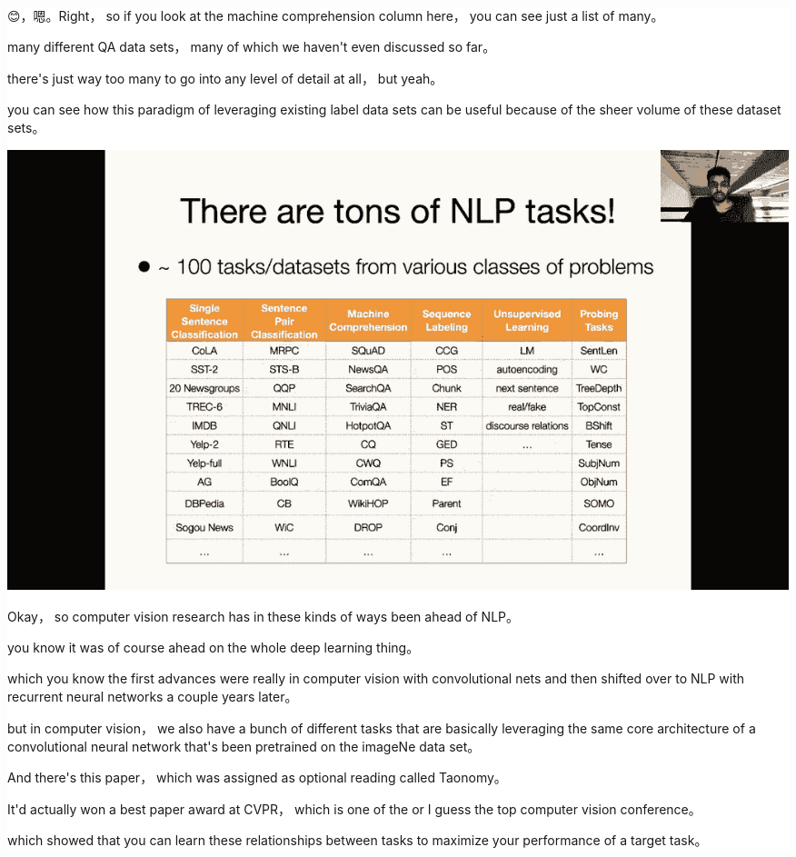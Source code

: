 😊，嗯。Right， so if you look at the machine comprehension column here， you can see just a list of many。

 many different QA data sets， many of which we haven't even discussed so far。

 there's just way too many to go into any level of detail at all， but yeah。

 you can see how this paradigm of leveraging existing label data sets can be useful because of the sheer volume of these dataset sets。



![](img/e996e93a8a3b5c4ef30008591fbba5d8_30.png)

Okay， so computer vision research has in these kinds of ways been ahead of NLP。

 you know it was of course ahead on the whole deep learning thing。

 which you know the first advances were really in computer vision with convolutional nets and then shifted over to NLP with recurrent neural networks a couple years later。

 but in computer vision， we also have a bunch of different tasks that are basically leveraging the same core architecture of a convolutional neural network that's been pretrained on the imageNe data set。

And there's this paper， which was assigned as optional reading called Taonomy。

 It'd actually won a best paper award at CVPR， which is one of the or I guess the top computer vision conference。

 which showed that you can learn these relationships between tasks to maximize your performance of a target task。

